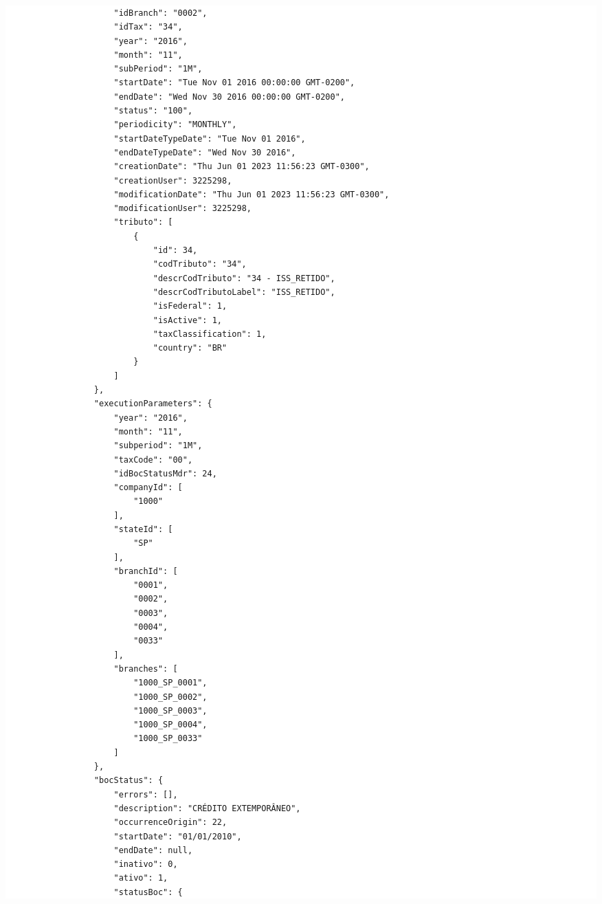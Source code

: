 				          "idBranch": "0002",
				          "idTax": "34",
				          "year": "2016",
				          "month": "11",
				          "subPeriod": "1M",
				          "startDate": "Tue Nov 01 2016 00:00:00 GMT-0200",
				          "endDate": "Wed Nov 30 2016 00:00:00 GMT-0200",
				          "status": "100",
				          "periodicity": "MONTHLY",
				          "startDateTypeDate": "Tue Nov 01 2016",
				          "endDateTypeDate": "Wed Nov 30 2016",
				          "creationDate": "Thu Jun 01 2023 11:56:23 GMT-0300",
				          "creationUser": 3225298,
				          "modificationDate": "Thu Jun 01 2023 11:56:23 GMT-0300",
				          "modificationUser": 3225298,
				          "tributo": [
				              {
				                  "id": 34,
				                  "codTributo": "34",
				                  "descrCodTributo": "34 - ISS_RETIDO",
				                  "descrCodTributoLabel": "ISS_RETIDO",
				                  "isFederal": 1,
				                  "isActive": 1,
				                  "taxClassification": 1,
				                  "country": "BR"
				              }
				          ]
				      },
				      "executionParameters": {
				          "year": "2016",
				          "month": "11",
				          "subperiod": "1M",
				          "taxCode": "00",
				          "idBocStatusMdr": 24,
				          "companyId": [
				              "1000"
				          ],
				          "stateId": [
				              "SP"
				          ],
				          "branchId": [
				              "0001",
				              "0002",
				              "0003",
				              "0004",
				              "0033"
				          ],
				          "branches": [
				              "1000_SP_0001",
				              "1000_SP_0002",
				              "1000_SP_0003",
				              "1000_SP_0004",
				              "1000_SP_0033"
				          ]
				      },
				      "bocStatus": {
				          "errors": [],
				          "description": "CRÉDITO EXTEMPORÂNEO",
				          "occurrenceOrigin": 22,
				          "startDate": "01/01/2010",
				          "endDate": null,
				          "inativo": 0,
				          "ativo": 1,
				          "statusBoc": {